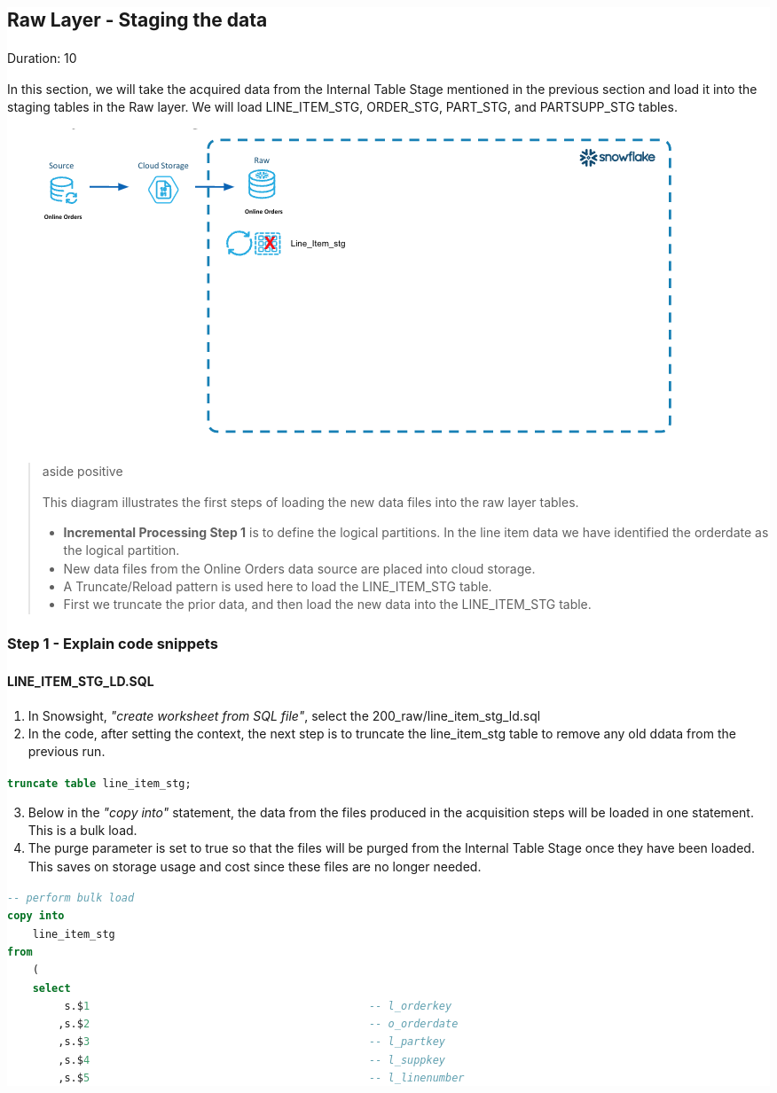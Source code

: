 
## Raw Layer - Staging the data
Duration: 10

In this section, we will take the acquired data from the Internal Table Stage mentioned in the previous section and load it into the staging tables in the Raw layer.  We will load LINE_ITEM_STG, ORDER_STG, PART_STG, and PARTSUPP_STG tables.

![img](assets/raw_layer_load_stg_diagram.png)
>aside positive
>
>This diagram illustrates the first steps of loading the new data files into the raw layer tables.
>
> - **Incremental Processing Step 1** is to define the logical partitions.  In the line item data we have identified the orderdate as the logical partition.
> - New data files from the Online Orders data source are placed into cloud storage.
> - A Truncate/Reload pattern is used here to load the LINE_ITEM_STG table.
> - First we truncate the prior data, and then load the new data into the LINE_ITEM_STG table.
 
### Step 1 - Explain code snippets

#### LINE_ITEM_STG_LD.SQL

1. In Snowsight, *"create worksheet from SQL file"*, select the 200_raw/line_item_stg_ld.sql
2. In the code, after setting the context, the next step is to truncate the line_item_stg table to remove any old ddata from the previous run.
``` sql
truncate table line_item_stg;
```
3. Below in the *"copy into"* statement, the data from the files produced in the acquisition steps will be loaded in one statement.  This is a bulk load.  
4. The purge parameter is set to true so that the files will be purged from the Internal Table Stage once they have been loaded.  This saves on storage usage and cost since these files are no longer needed.
``` sql
-- perform bulk load
copy into
    line_item_stg
from
    (
    select
         s.$1                                            -- l_orderkey
        ,s.$2                                            -- o_orderdate
        ,s.$3                                            -- l_partkey
        ,s.$4                                            -- l_suppkey
        ,s.$5                                            -- l_linenumber
```